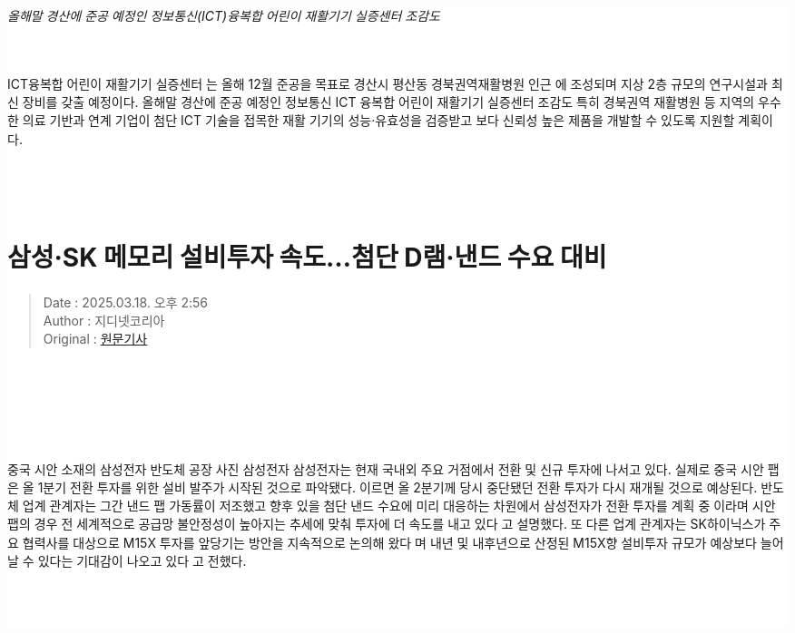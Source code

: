 <img alt="올해말 경산에 준공 예정인 정보통신(ICT)융복합 어린이 재활기기 실증센터 조감도" class="_LAZY_LOADING _LAZY_LOADING_INIT_HIDE" src="https://imgnews.pstatic.net/image/030/2025/03/18/0003294292_001_20250318145615716.jpg?type=w860" id="img1" style="display: none;"></img><em class="img_desc">올해말 경산에 준공 예정인 정보통신(ICT)융복합 어린이 재활기기 실증센터 조감도</em>  
<br/><br/>  
  
ICT융복합 어린이 재활기기 실증센터 는 올해 12월 준공을 목표로 경산시 평산동 경북권역재활병원 인근 에 조성되며 지상 2층 규모의 연구시설과 최신 장비를 갖출 예정이다.
올해말 경산에 준공 예정인 정보통신 ICT 융복합 어린이 재활기기 실증센터 조감도 특히 경북권역 재활병원 등 지역의 우수한 의료 기반과 연계 기업이 첨단 ICT 기술을 접목한 재활 기기의 성능·유효성을 검증받고 보다 신뢰성 높은 제품을 개발할 수 있도록 지원할 계획이다.  
<br/><br/><br/>  

  
# 삼성·SK 메모리 설비투자 속도…첨단 D램·낸드 수요 대비  
  
> Date : 2025.03.18. 오후 2:56  
> Author : 지디넷코리아  
> Original : [원문기사](https://n.news.naver.com/mnews/article/092/0002367073?sid=105)  
<br/>  
  
<img alt="" class="_LAZY_LOADING _LAZY_LOADING_INIT_HIDE" src="https://imgnews.pstatic.net/image/092/2025/03/18/0002367073_001_20250318145815991.jpg?type=w860" id="img1" style="display: none;"></img>  
<br/><br/>  
  
중국 시안 소재의 삼성전자 반도체 공장 사진 삼성전자 삼성전자는 현재 국내외 주요 거점에서 전환 및 신규 투자에 나서고 있다.
실제로 중국 시안 팹은 올 1분기 전환 투자를 위한 설비 발주가 시작된 것으로 파악됐다.
이르면 올 2분기께 당시 중단됐던 전환 투자가 다시 재개될 것으로 예상된다.
반도체 업계 관계자는 그간 낸드 팹 가동률이 저조했고 향후 있을 첨단 낸드 수요에 미리 대응하는 차원에서 삼성전자가 전환 투자를 계획 중 이라며 시안 팹의 경우 전 세계적으로 공급망 불안정성이 높아지는 추세에 맞춰 투자에 더 속도를 내고 있다 고 설명했다.
또 다른 업계 관계자는 SK하이닉스가 주요 협력사를 대상으로 M15X 투자를 앞당기는 방안을 지속적으로 논의해 왔다 며 내년 및 내후년으로 산정된 M15X향 설비투자 규모가 예상보다 늘어날 수 있다는 기대감이 나오고 있다 고 전했다.  
<br/><br/><br/>  

